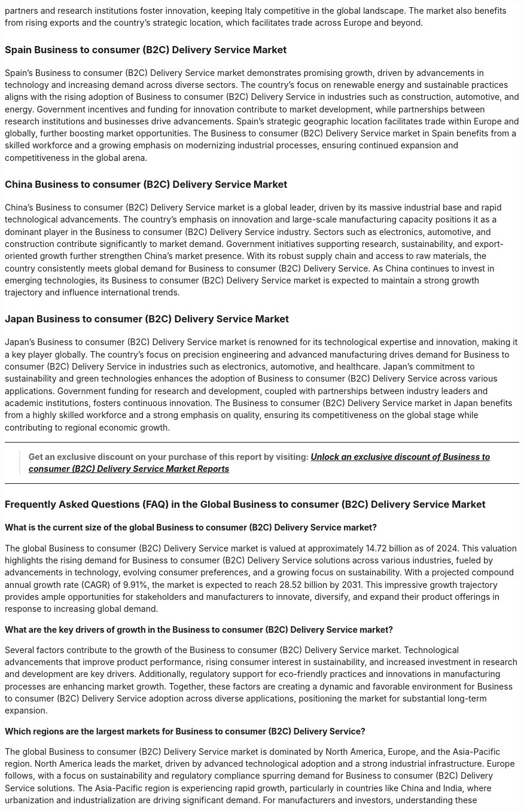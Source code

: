 partners and research institutions foster innovation, keeping Italy competitive in the global landscape. The market also benefits from rising exports and the country&rsquo;s strategic location, which facilitates trade across Europe and beyond.</p><h3>Spain Business to consumer (B2C) Delivery Service Market</h3><p>Spain&rsquo;s Business to consumer (B2C) Delivery Service market demonstrates promising growth, driven by advancements in technology and increasing demand across diverse sectors. The country&rsquo;s focus on renewable energy and sustainable practices aligns with the rising adoption of Business to consumer (B2C) Delivery Service in industries such as construction, automotive, and energy. Government incentives and funding for innovation contribute to market development, while partnerships between research institutions and businesses drive advancements. Spain&rsquo;s strategic geographic location facilitates trade within Europe and globally, further boosting market opportunities. The Business to consumer (B2C) Delivery Service market in Spain benefits from a skilled workforce and a growing emphasis on modernizing industrial processes, ensuring continued expansion and competitiveness in the global arena.</p><h3>China Business to consumer (B2C) Delivery Service Market</h3><p>China&rsquo;s Business to consumer (B2C) Delivery Service market is a global leader, driven by its massive industrial base and rapid technological advancements. The country&rsquo;s emphasis on innovation and large-scale manufacturing capacity positions it as a dominant player in the Business to consumer (B2C) Delivery Service industry. Sectors such as electronics, automotive, and construction contribute significantly to market demand. Government initiatives supporting research, sustainability, and export-oriented growth further strengthen China&rsquo;s market presence. With its robust supply chain and access to raw materials, the country consistently meets global demand for Business to consumer (B2C) Delivery Service. As China continues to invest in emerging technologies, its Business to consumer (B2C) Delivery Service market is expected to maintain a strong growth trajectory and influence international trends.</p><h3>Japan Business to consumer (B2C) Delivery Service Market</h3><p>Japan&rsquo;s Business to consumer (B2C) Delivery Service market is renowned for its technological expertise and innovation, making it a key player globally. The country&rsquo;s focus on precision engineering and advanced manufacturing drives demand for Business to consumer (B2C) Delivery Service in industries such as electronics, automotive, and healthcare. Japan&rsquo;s commitment to sustainability and green technologies enhances the adoption of Business to consumer (B2C) Delivery Service across various applications. Government funding for research and development, coupled with partnerships between industry leaders and academic institutions, fosters continuous innovation. The Business to consumer (B2C) Delivery Service market in Japan benefits from a highly skilled workforce and a strong emphasis on quality, ensuring its competitiveness on the global stage while contributing to regional economic growth.</p><hr /><blockquote><p><strong>Get an exclusive discount on your purchase of this report by visiting: <em><a href="://marketresearchpulse.com/ask-for-discount/84650?utm_source=Github&amp;utm_medium=091">Unlock an exclusive discount of Business to consumer (B2C) Delivery Service Market Reports</a></em>&nbsp;</strong></p></blockquote><hr /><h3>Frequently Asked Questions (FAQ) in the Global Business to consumer (B2C) Delivery Service Market</h3><p><strong>What is the current size of the global Business to consumer (B2C) Delivery Service market?</strong></p><p>The global Business to consumer (B2C) Delivery Service market is valued at approximately 14.72 billion as of 2024. This valuation highlights the rising demand for Business to consumer (B2C) Delivery Service solutions across various industries, fueled by advancements in technology, evolving consumer preferences, and a growing focus on sustainability. With a projected compound annual growth rate (CAGR) of 9.91%, the market is expected to reach 28.52 billion by 2031. This impressive growth trajectory provides ample opportunities for stakeholders and manufacturers to innovate, diversify, and expand their product offerings in response to increasing global demand.</p><p><strong>What are the key drivers of growth in the Business to consumer (B2C) Delivery Service market?</strong></p><p>Several factors contribute to the growth of the Business to consumer (B2C) Delivery Service market. Technological advancements that improve product performance, rising consumer interest in sustainability, and increased investment in research and development are key drivers. Additionally, regulatory support for eco-friendly practices and innovations in manufacturing processes are enhancing market growth. Together, these factors are creating a dynamic and favorable environment for Business to consumer (B2C) Delivery Service adoption across diverse applications, positioning the market for substantial long-term expansion.</p><p><strong>Which regions are the largest markets for Business to consumer (B2C) Delivery Service?</strong></p><p>The global Business to consumer (B2C) Delivery Service market is dominated by North America, Europe, and the Asia-Pacific region. North America leads the market, driven by advanced technological adoption and a strong industrial infrastructure. Europe follows, with a focus on sustainability and regulatory compliance spurring demand for Business to consumer (B2C) Delivery Service solutions. The Asia-Pacific region is experiencing rapid growth, particularly in countries like China and India, where urbanization and industrialization are driving significant demand. For manufacturers and investors, understanding these
